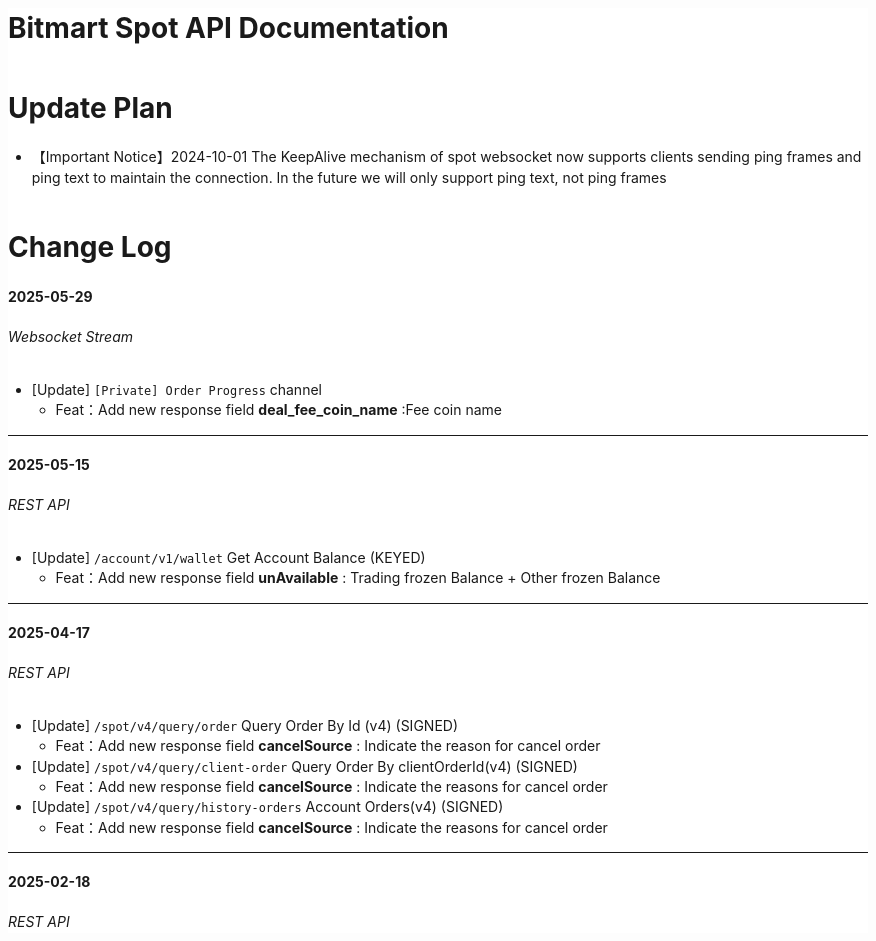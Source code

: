 # Bitmart Spot API Documentation

##

# Update Plan

- 【Important Notice】2024-10-01 The KeepAlive mechanism of spot websocket now
  supports clients sending ping frames and ping text to maintain the connection.
  In the future we will only support ping text, not ping frames

# Change Log

#### 2025-05-29

###### Websocket Stream

- \[Update\] `[Private] Order Progress` channel
  - Feat：Add new response field **deal_fee_coin_name** :Fee coin name

---

#### 2025-05-15

###### REST API

- \[Update\] `/account/v1/wallet` Get Account Balance (KEYED)
  - Feat：Add new response field **unAvailable** : Trading frozen Balance +
    Other frozen Balance

---

#### 2025-04-17

###### REST API

- \[Update\] `/spot/v4/query/order` Query Order By Id (v4) (SIGNED)
  - Feat：Add new response field **cancelSource** : Indicate the reason for
    cancel order
- \[Update\] `/spot/v4/query/client-order` Query Order By clientOrderId(v4)
  (SIGNED)
  - Feat：Add new response field **cancelSource** : Indicate the reasons for
    cancel order
- \[Update\] `/spot/v4/query/history-orders` Account Orders(v4) (SIGNED)
  - Feat：Add new response field **cancelSource** : Indicate the reasons for
    cancel order

---

#### 2025-02-18

###### REST API
